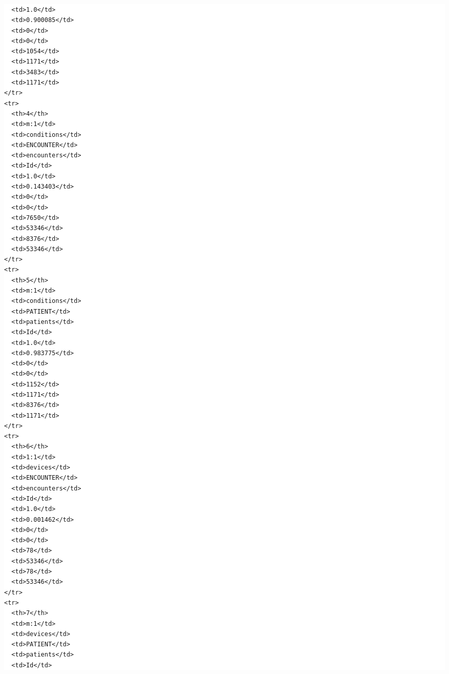       <td>1.0</td>
      <td>0.900085</td>
      <td>0</td>
      <td>0</td>
      <td>1054</td>
      <td>1171</td>
      <td>3483</td>
      <td>1171</td>
    </tr>
    <tr>
      <th>4</th>
      <td>m:1</td>
      <td>conditions</td>
      <td>ENCOUNTER</td>
      <td>encounters</td>
      <td>Id</td>
      <td>1.0</td>
      <td>0.143403</td>
      <td>0</td>
      <td>0</td>
      <td>7650</td>
      <td>53346</td>
      <td>8376</td>
      <td>53346</td>
    </tr>
    <tr>
      <th>5</th>
      <td>m:1</td>
      <td>conditions</td>
      <td>PATIENT</td>
      <td>patients</td>
      <td>Id</td>
      <td>1.0</td>
      <td>0.983775</td>
      <td>0</td>
      <td>0</td>
      <td>1152</td>
      <td>1171</td>
      <td>8376</td>
      <td>1171</td>
    </tr>
    <tr>
      <th>6</th>
      <td>1:1</td>
      <td>devices</td>
      <td>ENCOUNTER</td>
      <td>encounters</td>
      <td>Id</td>
      <td>1.0</td>
      <td>0.001462</td>
      <td>0</td>
      <td>0</td>
      <td>78</td>
      <td>53346</td>
      <td>78</td>
      <td>53346</td>
    </tr>
    <tr>
      <th>7</th>
      <td>m:1</td>
      <td>devices</td>
      <td>PATIENT</td>
      <td>patients</td>
      <td>Id</td>